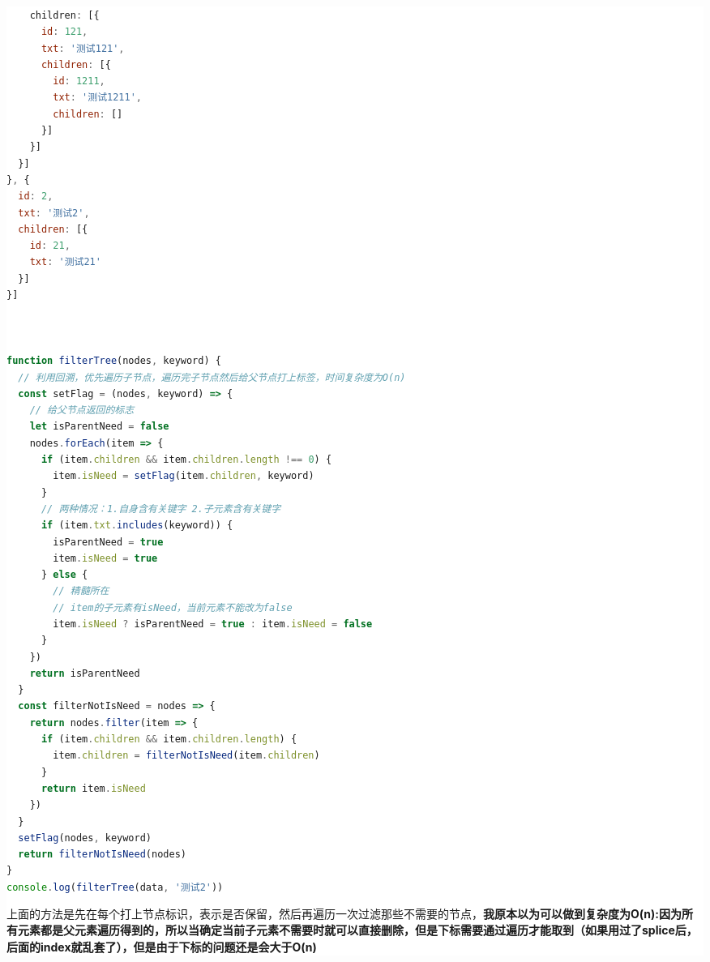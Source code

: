 ```js
    children: [{
      id: 121,
      txt: '测试121',
      children: [{
        id: 1211,
        txt: '测试1211',
        children: []
      }]
    }]
  }]
}, {
  id: 2,
  txt: '测试2',
  children: [{
    id: 21,
    txt: '测试21'
  }]
}]



function filterTree(nodes, keyword) {
  // 利用回溯，优先遍历子节点，遍历完子节点然后给父节点打上标签，时间复杂度为O(n)
  const setFlag = (nodes, keyword) => {
    // 给父节点返回的标志
    let isParentNeed = false
    nodes.forEach(item => {
      if (item.children && item.children.length !== 0) {
        item.isNeed = setFlag(item.children, keyword)
      }
      // 两种情况：1.自身含有关键字 2.子元素含有关键字
      if (item.txt.includes(keyword)) {
        isParentNeed = true
        item.isNeed = true
      } else {
        // 精髓所在
        // item的子元素有isNeed，当前元素不能改为false
        item.isNeed ? isParentNeed = true : item.isNeed = false
      }
    })
    return isParentNeed
  }
  const filterNotIsNeed = nodes => {
    return nodes.filter(item => {
      if (item.children && item.children.length) {
        item.children = filterNotIsNeed(item.children)
      }
      return item.isNeed
    })
  }
  setFlag(nodes, keyword)
  return filterNotIsNeed(nodes)
}
console.log(filterTree(data, '测试2'))
```
上面的方法是先在每个打上节点标识，表示是否保留，然后再遍历一次过滤那些不需要的节点，**我原本以为可以做到复杂度为O(n):因为所有元素都是父元素遍历得到的，所以当确定当前子元素不需要时就可以直接删除，但是下标需要通过遍历才能取到（如果用过了splice后，后面的index就乱套了），但是由于下标的问题还是会大于O(n)**
